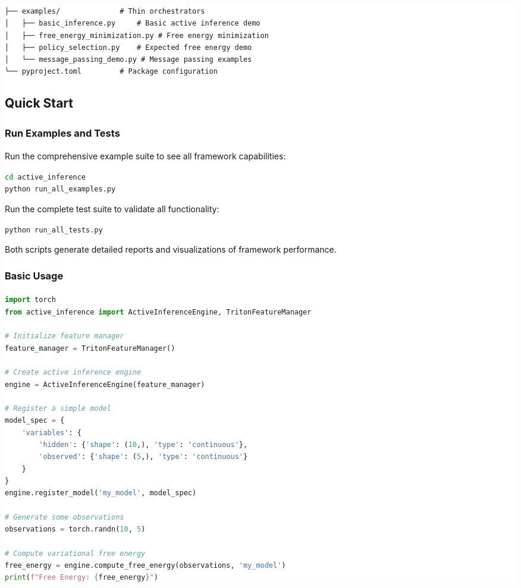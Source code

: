 ```
├── examples/              # Thin orchestrators
│   ├── basic_inference.py     # Basic active inference demo
│   ├── free_energy_minimization.py # Free energy minimization
│   ├── policy_selection.py    # Expected free energy demo
│   └── message_passing_demo.py # Message passing examples
└── pyproject.toml         # Package configuration
```

## Quick Start

### Run Examples and Tests

Run the comprehensive example suite to see all framework capabilities:

```bash
cd active_inference
python run_all_examples.py
```

Run the complete test suite to validate all functionality:

```bash
python run_all_tests.py
```

Both scripts generate detailed reports and visualizations of framework performance.

### Basic Usage

```python
import torch
from active_inference import ActiveInferenceEngine, TritonFeatureManager

# Initialize feature manager
feature_manager = TritonFeatureManager()

# Create active inference engine
engine = ActiveInferenceEngine(feature_manager)

# Register a simple model
model_spec = {
    'variables': {
        'hidden': {'shape': (10,), 'type': 'continuous'},
        'observed': {'shape': (5,), 'type': 'continuous'}
    }
}
engine.register_model('my_model', model_spec)

# Generate some observations
observations = torch.randn(10, 5)

# Compute variational free energy
free_energy = engine.compute_free_energy(observations, 'my_model')
print(f"Free Energy: {free_energy}")
```
